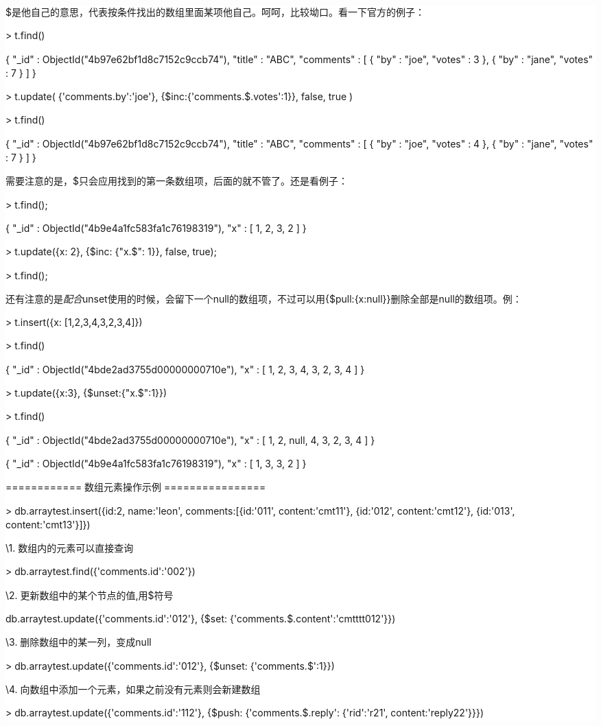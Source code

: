 $是他自己的意思，代表按条件找出的数组里面某项他自己。呵呵，比较坳口。看一下官方的例子：

\> t.find()

{ "\_id" : ObjectId("4b97e62bf1d8c7152c9ccb74"), "title" : "ABC", "comments" : [ { "by" : "joe", "votes" : 3 }, { "by" : "jane", "votes" : 7 } ] }

\> t.update( {'comments.by':'joe'}, {$inc:{'comments.$.votes':1}}, false, true )

\> t.find()

{ "\_id" : ObjectId("4b97e62bf1d8c7152c9ccb74"), "title" : "ABC", "comments" : [ { "by" : "joe", "votes" : 4 }, { "by" : "jane", "votes" : 7 } ] }

需要注意的是，$只会应用找到的第一条数组项，后面的就不管了。还是看例子：

\> t.find();

{ "\_id" : ObjectId("4b9e4a1fc583fa1c76198319"), "x" : [ 1, 2, 3, 2 ] }

\> t.update({x: 2}, {$inc: {"x.$": 1}}, false, true);

\> t.find();

还有注意的是$配合$unset使用的时候，会留下一个null的数组项，不过可以用{$pull:{x:null}}删除全部是null的数组项。例：

\> t.insert({x: [1,2,3,4,3,2,3,4]})

\> t.find()

{ "\_id" : ObjectId("4bde2ad3755d00000000710e"), "x" : [ 1, 2, 3, 4, 3, 2, 3, 4 ] }

\> t.update({x:3}, {$unset:{"x.$":1}})

\> t.find()

{ "\_id" : ObjectId("4bde2ad3755d00000000710e"), "x" : [ 1, 2, null, 4, 3, 2, 3, 4 ] }

{ "\_id" : ObjectId("4b9e4a1fc583fa1c76198319"), "x" : [ 1, 3, 3, 2 ] }

============ 数组元素操作示例 ================

\> db.arraytest.insert({id:2, name:'leon', comments:[{id:'011', content:'cmt11'}, {id:'012', content:'cmt12'}, {id:'013', content:'cmt13'}]})

\1. 数组内的元素可以直接查询

\> db.arraytest.find({'comments.id':'002'})

\2. 更新数组中的某个节点的值,用$符号

db.arraytest.update({'comments.id':'012'}, {$set: {'comments.$.content':'cmtttt012'}})

\3. 删除数组中的某一列，变成null

\> db.arraytest.update({'comments.id':'012'}, {$unset: {'comments.$':1}})

\4. 向数组中添加一个元素，如果之前没有元素则会新建数组

\> db.arraytest.update({'comments.id':'112'}, {$push: {'comments.$.reply': {'rid':'r21', content:'reply22'}}})
